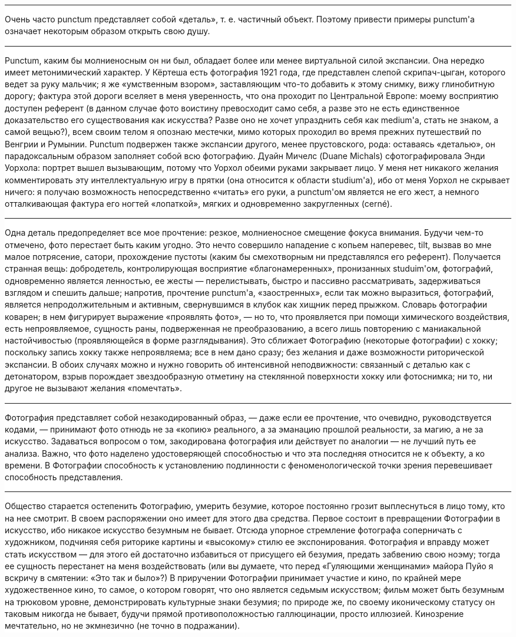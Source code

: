 *****

Очень часто punctum представляет собой «деталь», т. е. частичный объект. Поэтому привести примеры punctum'a означает некоторым образом открыть свою душу.

*****

Punctum, каким бы молниеносным он ни был, обладает более или менее виртуальной силой экспансии. Она нередко имеет метонимический характер. У Кёртеша есть фотография 1921 года, где представлен слепой скрипач-цыган, которого ведет за руку мальчик; я же «умственным взором», заставляющим что-то добавить к этому снимку, вижу глинобитную дорогу; фактура этой дороги вселяет в меня уверенность, что она проходит по Центральной Европе: моему восприятию доступен референт (в данном случае фото воистину превосходит само себя, а разве это не есть единственное доказательство его существования как искусства? Разве оно не хочет упразднить себя как medium'a, стать не знаком, а самой вещью?), всем своим телом я опознаю местечки, мимо которых проходил во время прежних путешествий по Венгрии и Румынии.
Punctum подвержен также экспансии другого, менее прустовского, рода: оставаясь «деталью», он парадоксальным образом заполняет собой всю фотографию. Дуайн Мичелс (Duane Michals) сфотографировала Энди Уорхола: портрет вышел вызывающим, потому что Уорхол обеими руками закрывает лицо. У меня нет никакого желания комментировать эту интеллектуальную игру в прятки (она относится к области studium'a), ибо от меня Уорхол не скрывает ничего: я получаю возможность непосредственно «читать» его руки, a punctum'ом является не его жест, а немного отталкивающая фактура его ногтей «лопаткой», мягких и одновременно закругленных (cerné).

*****

Одна деталь предопределяет все мое прочтение: резкое, молниеносное смещение фокуса внимания. Будучи чем-то отмечено, фото перестает быть каким угодно. Это нечто совершило нападение с копьем наперевес, tilt, вызвав во мне малое потрясение, сатори, прохождение пустоты (каким бы смехотворным ни представлялся его референт). Получается странная вещь: добродетель, контролирующая восприятие «благонамеренных», пронизанных studuim'ом, фотографий, одновременно является ленностью, ее жесты — перелистывать, быстро и пассивно рассматривать, задерживаться взглядом и спешить дальше; напротив, прочтение punctum'a, «заостренных», если так можно выразиться, фотографий, является непродолжительным и активным, свернувшимся в клубок как хищник перед прыжком. Словарь фотографии коварен; в нем фигурирует выражение «проявлять фото», — но то, что проявляется при помощи химического воздействия, есть непроявляемое, сущность раны, подверженная не преобразованию, а всего лишь повторению с маниакальной настойчивостью (проявляющейся в форме разглядывания). Это сближает Фотографию (некоторые фотографии) с хокку; поскольку запись хокку также непроявляема; все в нем дано сразу; без желания и даже возможности риторической экспансии. В обоих случаях можно и нужно говорить об интенсивной неподвижности: связанный с деталью как с детонатором, взрыв порождает звездообразную отметину на стеклянной поверхности хокку или фотоснимка; ни то, ни другое не вызывают желания «помечтать».

*****

Фотография представляет собой незакодированный образ, — даже если ее прочтение, что очевидно, руководствуется кодами, — принимают фото отнюдь не за «копию» реального, а за эманацию прошлой реальности, за магию, а не за искусство. Задаваться вопросом о том, закодирована фотография или действует по аналогии — не лучший путь ее анализа. Важно, что фото наделено удостоверяющей способностью и что эта последняя относится не к объекту, а ко времени. В Фотографии способность к установлению подлинности с феноменологической точки зрения перевешивает способность представления.

*****

Общество старается остепенить Фотографию, умерить безумие, которое постоянно грозит выплеснуться в лицо тому, кто на нее смотрит. В своем распоряжении оно имеет для этого два средства.
Первое состоит в превращении Фотографии в искусство, ибо никакое искусство безумным не бывает. Отсюда упорное стремление фотографа соперничать с художником, подчиняя себя риторике картины и «высокому» стилю ее экспонирования. Фотография и вправду может стать искусством — для этого ей достаточно избавиться от присущего ей безумия, предать забвению свою ноэму; тогда ее сущность перестанет на меня воздействовать (или вы думаете, что перед «Гуляющими женщинами» майора Пуйо я вскричу в смятении: «Это так и было»?) В приручении Фотографии принимает участие и кино, по крайней мере художественное кино, то самое, о котором говорят, что оно является седьмым искусством; фильм может быть безумным на трюковом уровне, демонстрировать культурные знаки безумия; по природе же, по своему иконическому статусу он таковым никогда не бывает, будучи прямой противоположностью галлюцинации, просто иллюзией. Кинозрение мечтательно, но не экмнезично (не точно в подражании).